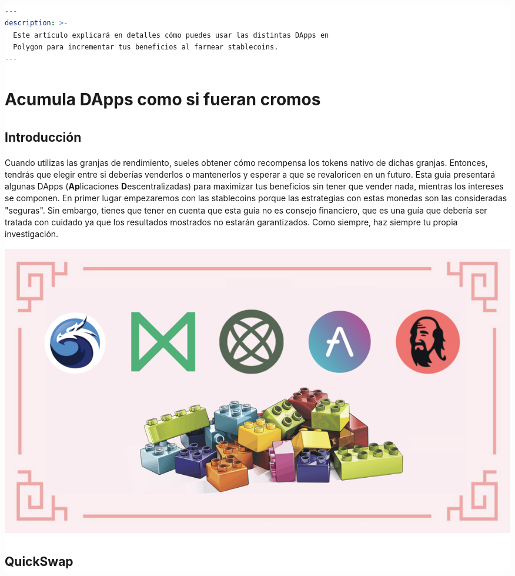 ```yaml
---
description: >-
  Este artículo explicará en detalles cómo puedes usar las distintas DApps en
  Polygon para incrementar tus beneficios al farmear stablecoins.
---
```


# Acumula DApps como si fueran cromos

## Introducción

Cuando utilizas las granjas de rendimiento, sueles obtener cómo recompensa los tokens nativo de dichas granjas. Entonces, tendrás que elegir entre si deberías venderlos o mantenerlos y esperar a que se revaloricen en un futuro. Esta guía presentará algunas DApps (**Ap**licaciones **D**escentralizadas) para maximizar tus beneficios sin tener que vender nada, mientras los intereses se componen. En primer lugar empezaremos con las stablecoins porque las estrategias con estas monedas son las consideradas "seguras". Sin embargo, tienes que tener en cuenta que esta guía no es consejo financiero, que es una guía que debería ser tratada con cuidado ya que los resultados mostrados no estarán garantizados. Como siempre, haz siempre tu propia investigación.

![](<../../.gitbook/assets/Screen Shot 2021-08-30 at 10.52.20 AM.png>)

## QuickSwap
